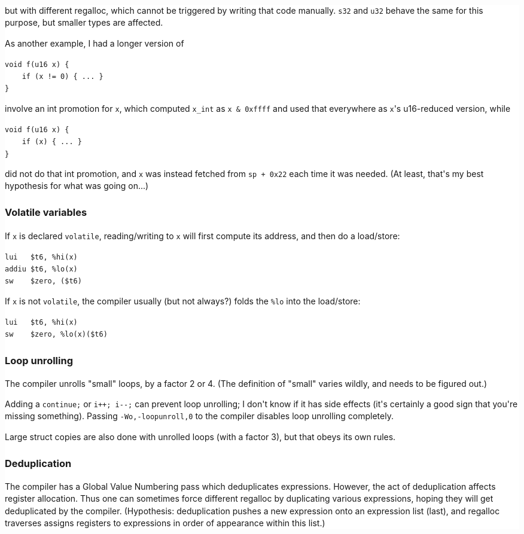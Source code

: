 but with different regalloc, which cannot be triggered by writing that code manually. `s32` and `u32` behave the same for this purpose, but smaller types are affected.

As another example, I had a longer version of
```
void f(u16 x) {
    if (x != 0) { ... }
}
```
involve an int promotion for `x`, which computed `x_int` as `x & 0xffff` and used that everywhere as `x`'s u16-reduced version, while
```
void f(u16 x) {
    if (x) { ... }
}
```
did not do that int promotion, and `x` was instead fetched from `sp + 0x22` each time it was needed. (At least, that's my best hypothesis for what was going on...)

### Volatile variables

If `x` is declared `volatile`, reading/writing to `x` will first compute its address, and then do a load/store:
```
lui   $t6, %hi(x)
addiu $t6, %lo(x)
sw    $zero, ($t6)
```
If `x` is not `volatile`, the compiler usually (but not always?) folds the `%lo` into the load/store:
```
lui   $t6, %hi(x)
sw    $zero, %lo(x)($t6)
```

### Loop unrolling

The compiler unrolls "small" loops, by a factor 2 or 4. (The definition of "small" varies wildly, and needs to be figured out.)

Adding a `continue;` or `i++; i--;` can prevent loop unrolling; I don't know if it has side effects (it's certainly a good sign that you're missing something). Passing `-Wo,-loopunroll,0` to the compiler disables loop unrolling completely.

Large struct copies are also done with unrolled loops (with a factor 3), but that obeys its own rules.

### Deduplication

The compiler has a Global Value Numbering pass which deduplicates expressions. However, the act of deduplication affects register allocation. Thus one can sometimes force different regalloc by duplicating various expressions, hoping they will get deduplicated by the compiler. (Hypothesis: deduplication pushes a new expression onto an expression list (last), and regalloc traverses assigns registers to expressions in order of appearance within this list.)
